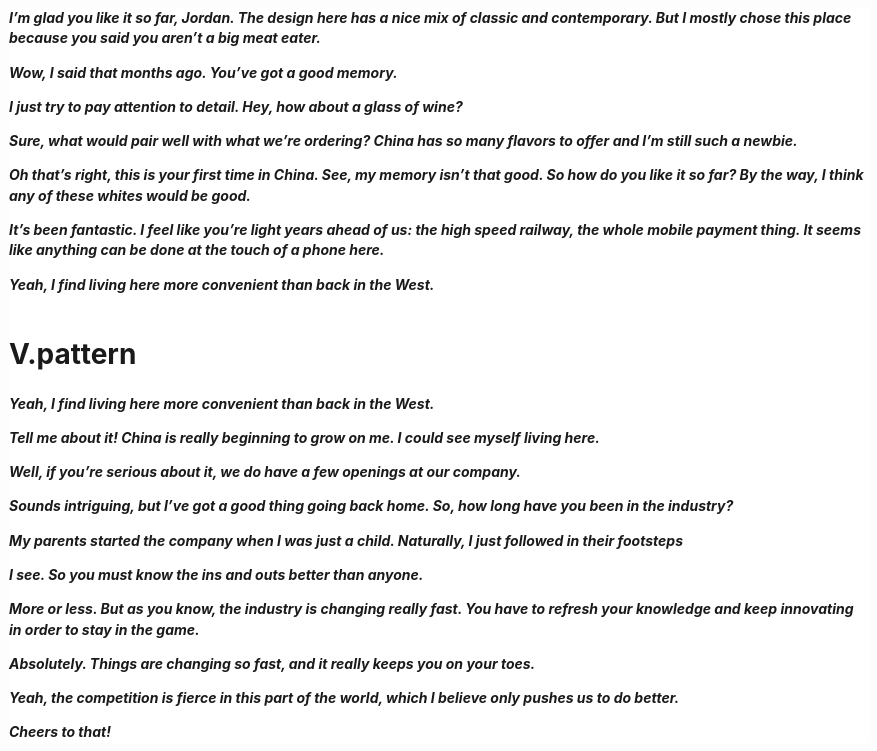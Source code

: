 ***I’m glad you like it so far, Jordan. The design here has a nice mix of classic and contemporary. But I mostly chose this place because you said you aren’t a big meat eater.***

***Wow, I said that months ago. You’ve got a good memory.***

***I just try to pay attention to detail. Hey, how about a glass of wine?***

***Sure, what would pair well with what we’re ordering? China has so many flavors to offer and I’m still such a newbie.***

***Oh that’s right, this is your first time in China. See, my memory isn’t that good. So how do you like it so far? By the way, I think any of these whites would be good.***

***It’s been fantastic. I feel like you’re light years ahead of us: the high speed railway, the whole mobile payment thing. It seems like anything can be done at the touch of a phone here.***

***Yeah, I find living here more convenient than back in the West.***

# V.pattern
***Yeah, I find living here more convenient than back in the West.***

***Tell me about it! China is really beginning to grow on me. I could see myself living here.***

***Well, if you’re serious about it, we do have a few openings at our company.***

***Sounds intriguing, but I’ve got a good thing going back home. So, how long have you been in the industry?***

***My parents started the company when I was just a child. Naturally, I just followed in their footsteps***

***I see. So you must know the ins and outs better than anyone.***

***More or less. But as you know, the industry is changing really fast. You have to refresh your knowledge and keep innovating in order to stay in the game.***

***Absolutely. Things are changing so fast, and it really keeps you on your toes.***

***Yeah, the competition is fierce in this part of the world, which I believe only pushes us to do better.***

***Cheers to that!***




